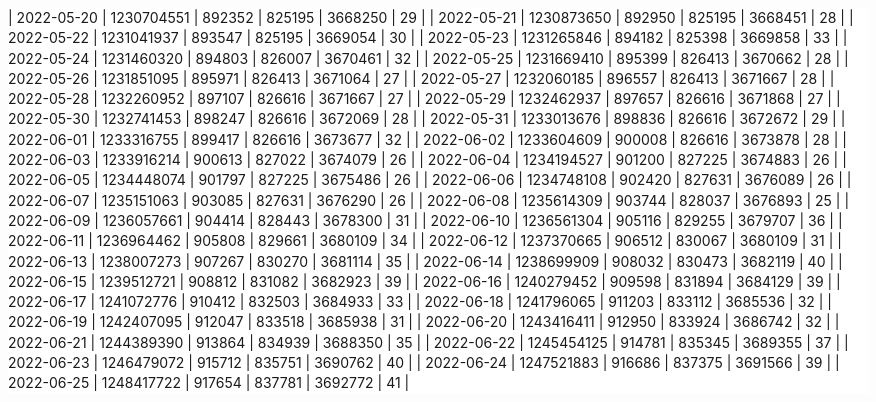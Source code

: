 | 2022-05-20 | 1230704551 | 892352 | 825195 | 3668250 | 29 |
| 2022-05-21 | 1230873650 | 892950 | 825195 | 3668451 | 28 |
| 2022-05-22 | 1231041937 | 893547 | 825195 | 3669054 | 30 |
| 2022-05-23 | 1231265846 | 894182 | 825398 | 3669858 | 33 |
| 2022-05-24 | 1231460320 | 894803 | 826007 | 3670461 | 32 |
| 2022-05-25 | 1231669410 | 895399 | 826413 | 3670662 | 28 |
| 2022-05-26 | 1231851095 | 895971 | 826413 | 3671064 | 27 |
| 2022-05-27 | 1232060185 | 896557 | 826413 | 3671667 | 28 |
| 2022-05-28 | 1232260952 | 897107 | 826616 | 3671667 | 27 |
| 2022-05-29 | 1232462937 | 897657 | 826616 | 3671868 | 27 |
| 2022-05-30 | 1232741453 | 898247 | 826616 | 3672069 | 28 |
| 2022-05-31 | 1233013676 | 898836 | 826616 | 3672672 | 29 |
| 2022-06-01 | 1233316755 | 899417 | 826616 | 3673677 | 32 |
| 2022-06-02 | 1233604609 | 900008 | 826616 | 3673878 | 28 |
| 2022-06-03 | 1233916214 | 900613 | 827022 | 3674079 | 26 |
| 2022-06-04 | 1234194527 | 901200 | 827225 | 3674883 | 26 |
| 2022-06-05 | 1234448074 | 901797 | 827225 | 3675486 | 26 |
| 2022-06-06 | 1234748108 | 902420 | 827631 | 3676089 | 26 |
| 2022-06-07 | 1235151063 | 903085 | 827631 | 3676290 | 26 |
| 2022-06-08 | 1235614309 | 903744 | 828037 | 3676893 | 25 |
| 2022-06-09 | 1236057661 | 904414 | 828443 | 3678300 | 31 |
| 2022-06-10 | 1236561304 | 905116 | 829255 | 3679707 | 36 |
| 2022-06-11 | 1236964462 | 905808 | 829661 | 3680109 | 34 |
| 2022-06-12 | 1237370665 | 906512 | 830067 | 3680109 | 31 |
| 2022-06-13 | 1238007273 | 907267 | 830270 | 3681114 | 35 |
| 2022-06-14 | 1238699909 | 908032 | 830473 | 3682119 | 40 |
| 2022-06-15 | 1239512721 | 908812 | 831082 | 3682923 | 39 |
| 2022-06-16 | 1240279452 | 909598 | 831894 | 3684129 | 39 |
| 2022-06-17 | 1241072776 | 910412 | 832503 | 3684933 | 33 |
| 2022-06-18 | 1241796065 | 911203 | 833112 | 3685536 | 32 |
| 2022-06-19 | 1242407095 | 912047 | 833518 | 3685938 | 31 |
| 2022-06-20 | 1243416411 | 912950 | 833924 | 3686742 | 32 |
| 2022-06-21 | 1244389390 | 913864 | 834939 | 3688350 | 35 |
| 2022-06-22 | 1245454125 | 914781 | 835345 | 3689355 | 37 |
| 2022-06-23 | 1246479072 | 915712 | 835751 | 3690762 | 40 |
| 2022-06-24 | 1247521883 | 916686 | 837375 | 3691566 | 39 |
| 2022-06-25 | 1248417722 | 917654 | 837781 | 3692772 | 41 |